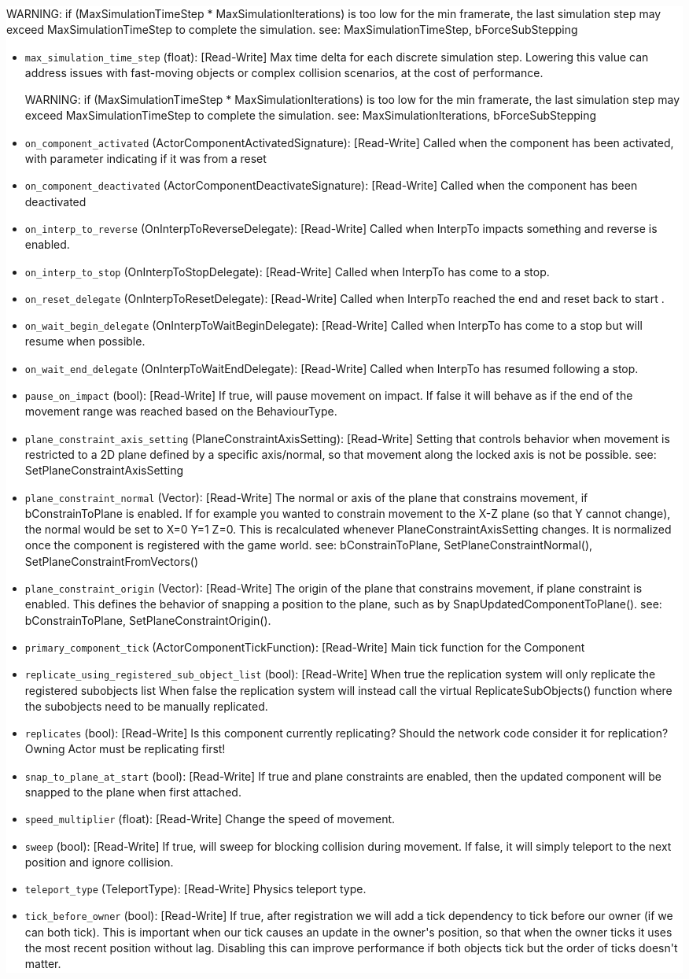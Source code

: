 
  WARNING: if (MaxSimulationTimeStep * MaxSimulationIterations) is too low for the min framerate, the last simulation step may exceed MaxSimulationTimeStep to complete the simulation.
  see: MaxSimulationTimeStep, bForceSubStepping
- ``max_simulation_time_step`` (float):  [Read-Write] Max time delta for each discrete simulation step.
  Lowering this value can address issues with fast-moving objects or complex collision scenarios, at the cost of performance.

  WARNING: if (MaxSimulationTimeStep * MaxSimulationIterations) is too low for the min framerate, the last simulation step may exceed MaxSimulationTimeStep to complete the simulation.
  see: MaxSimulationIterations, bForceSubStepping
- ``on_component_activated`` (ActorComponentActivatedSignature):  [Read-Write] Called when the component has been activated, with parameter indicating if it was from a reset
- ``on_component_deactivated`` (ActorComponentDeactivateSignature):  [Read-Write] Called when the component has been deactivated
- ``on_interp_to_reverse`` (OnInterpToReverseDelegate):  [Read-Write] Called when InterpTo impacts something and reverse is enabled.
- ``on_interp_to_stop`` (OnInterpToStopDelegate):  [Read-Write] Called when InterpTo has come to a stop.
- ``on_reset_delegate`` (OnInterpToResetDelegate):  [Read-Write] Called when InterpTo reached the end and reset back to start .
- ``on_wait_begin_delegate`` (OnInterpToWaitBeginDelegate):  [Read-Write] Called when InterpTo has come to a stop but will resume when possible.
- ``on_wait_end_delegate`` (OnInterpToWaitEndDelegate):  [Read-Write] Called when InterpTo has resumed following a stop.
- ``pause_on_impact`` (bool):  [Read-Write] If true, will pause movement on impact. If false it will behave as if the end of the movement range was reached based on the BehaviourType.
- ``plane_constraint_axis_setting`` (PlaneConstraintAxisSetting):  [Read-Write] Setting that controls behavior when movement is restricted to a 2D plane defined by a specific axis/normal,
  so that movement along the locked axis is not be possible.
  see: SetPlaneConstraintAxisSetting
- ``plane_constraint_normal`` (Vector):  [Read-Write] The normal or axis of the plane that constrains movement, if bConstrainToPlane is enabled.
  If for example you wanted to constrain movement to the X-Z plane (so that Y cannot change), the normal would be set to X=0 Y=1 Z=0.
  This is recalculated whenever PlaneConstraintAxisSetting changes. It is normalized once the component is registered with the game world.
  see: bConstrainToPlane, SetPlaneConstraintNormal(), SetPlaneConstraintFromVectors()
- ``plane_constraint_origin`` (Vector):  [Read-Write] The origin of the plane that constrains movement, if plane constraint is enabled.
  This defines the behavior of snapping a position to the plane, such as by SnapUpdatedComponentToPlane().
  see: bConstrainToPlane, SetPlaneConstraintOrigin().
- ``primary_component_tick`` (ActorComponentTickFunction):  [Read-Write] Main tick function for the Component
- ``replicate_using_registered_sub_object_list`` (bool):  [Read-Write] When true the replication system will only replicate the registered subobjects list
  When false the replication system will instead call the virtual ReplicateSubObjects() function where the subobjects need to be manually replicated.
- ``replicates`` (bool):  [Read-Write] Is this component currently replicating? Should the network code consider it for replication? Owning Actor must be replicating first!
- ``snap_to_plane_at_start`` (bool):  [Read-Write] If true and plane constraints are enabled, then the updated component will be snapped to the plane when first attached.
- ``speed_multiplier`` (float):  [Read-Write] Change the speed of movement.
- ``sweep`` (bool):  [Read-Write] If true, will sweep for blocking collision during movement. If false, it will simply teleport to the next position and ignore collision.
- ``teleport_type`` (TeleportType):  [Read-Write] Physics teleport type.
- ``tick_before_owner`` (bool):  [Read-Write] If true, after registration we will add a tick dependency to tick before our owner (if we can both tick).
  This is important when our tick causes an update in the owner's position, so that when the owner ticks it uses the most recent position without lag.
  Disabling this can improve performance if both objects tick but the order of ticks doesn't matter.